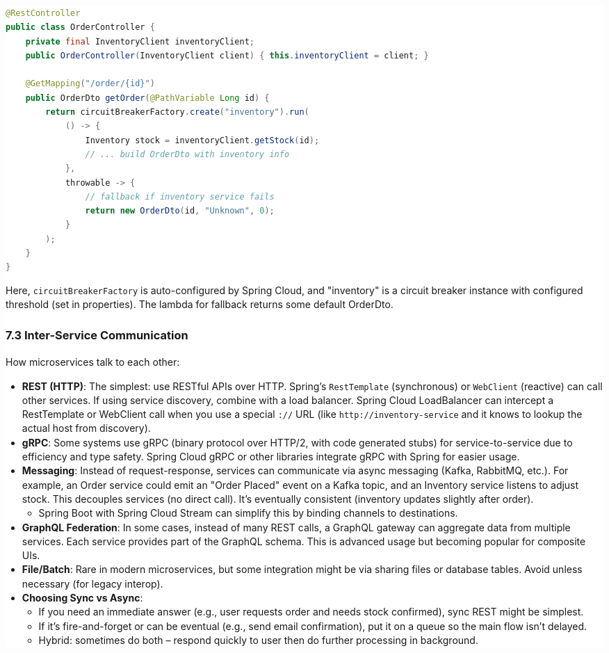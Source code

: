   ```java
  @RestController
  public class OrderController {
      private final InventoryClient inventoryClient;
      public OrderController(InventoryClient client) { this.inventoryClient = client; }
      
      @GetMapping("/order/{id}")
      public OrderDto getOrder(@PathVariable Long id) {
          return circuitBreakerFactory.create("inventory").run(
              () -> {
                  Inventory stock = inventoryClient.getStock(id);
                  // ... build OrderDto with inventory info
              },
              throwable -> {
                  // fallback if inventory service fails
                  return new OrderDto(id, "Unknown", 0);
              }
          );
      }
  }
  ```
  Here, `circuitBreakerFactory` is auto-configured by Spring Cloud, and "inventory" is a circuit breaker instance with configured threshold (set in properties). The lambda for fallback returns some default OrderDto.

### 7.3 Inter-Service Communication

How microservices talk to each other:

- **REST (HTTP)**: The simplest: use RESTful APIs over HTTP. Spring’s `RestTemplate` (synchronous) or `WebClient` (reactive) can call other services. If using service discovery, combine with a load balancer. Spring Cloud LoadBalancer can intercept a RestTemplate or WebClient call when you use a special `://` URL (like `http://inventory-service` and it knows to lookup the actual host from discovery).
- **gRPC**: Some systems use gRPC (binary protocol over HTTP/2, with code generated stubs) for service-to-service due to efficiency and type safety. Spring Cloud gRPC or other libraries integrate gRPC with Spring for easier usage.
- **Messaging**: Instead of request-response, services can communicate via async messaging (Kafka, RabbitMQ, etc.). For example, an Order service could emit an "Order Placed" event on a Kafka topic, and an Inventory service listens to adjust stock. This decouples services (no direct call). It’s eventually consistent (inventory updates slightly after order).
  - Spring Boot with Spring Cloud Stream can simplify this by binding channels to destinations.
- **GraphQL Federation**: In some cases, instead of many REST calls, a GraphQL gateway can aggregate data from multiple services. Each service provides part of the GraphQL schema. This is advanced usage but becoming popular for composite UIs.
- **File/Batch**: Rare in modern microservices, but some integration might be via sharing files or database tables. Avoid unless necessary (for legacy interop).
- **Choosing Sync vs Async**: 
  - If you need an immediate answer (e.g., user requests order and needs stock confirmed), sync REST might be simplest.
  - If it’s fire-and-forget or can be eventual (e.g., send email confirmation), put it on a queue so the main flow isn’t delayed.
  - Hybrid: sometimes do both – respond quickly to user then do further processing in background.
